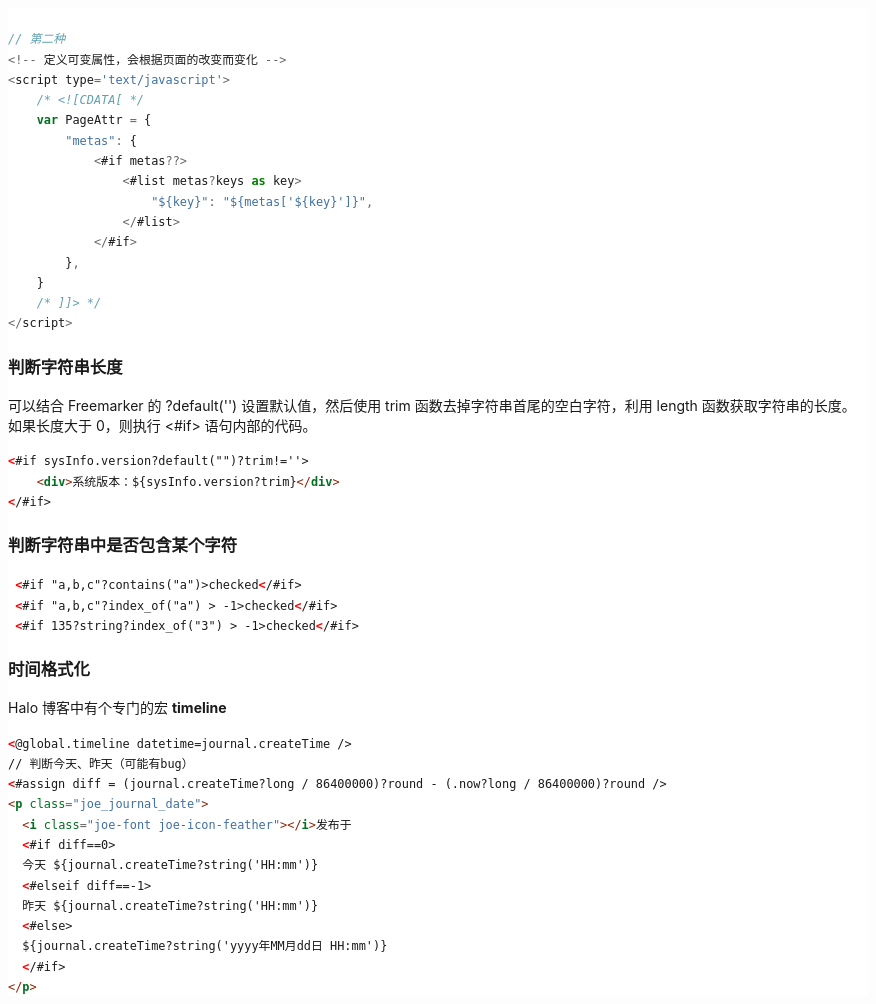 ```javascript

// 第二种
<!-- 定义可变属性，会根据页面的改变而变化 -->
<script type='text/javascript'>
	/* <![CDATA[ */
    var PageAttr = {
        "metas": {
			<#if metas??>
				<#list metas?keys as key>
					"${key}": "${metas['${key}']}",
				</#list>
			</#if>
        },
    }
	/* ]]> */
</script>
```

### 判断字符串长度

可以结合 Freemarker 的 ?default('') 设置默认值，然后使用 trim 函数去掉字符串首尾的空白字符，利用 length 函数获取字符串的长度。如果长度大于 0，则执行 <#if> 语句内部的代码。

```html
<#if sysInfo.version?default("")?trim!=''>
    <div>系统版本：${sysInfo.version?trim}</div>
</#if>
```

### 判断字符串中是否包含某个字符

```html
 <#if "a,b,c"?contains("a")>checked</#if>
 <#if "a,b,c"?index_of("a") > -1>checked</#if>
 <#if 135?string?index_of("3") > -1>checked</#if>
```

### 时间格式化

Halo 博客中有个专门的宏 **timeline**

```html
<@global.timeline datetime=journal.createTime />
// 判断今天、昨天（可能有bug）
<#assign diff = (journal.createTime?long / 86400000)?round - (.now?long / 86400000)?round />
<p class="joe_journal_date">
  <i class="joe-font joe-icon-feather"></i>发布于 
  <#if diff==0>
  今天 ${journal.createTime?string('HH:mm')}
  <#elseif diff==-1>
  昨天 ${journal.createTime?string('HH:mm')}
  <#else>
  ${journal.createTime?string('yyyy年MM月dd日 HH:mm')}
  </#if>
</p>
```
